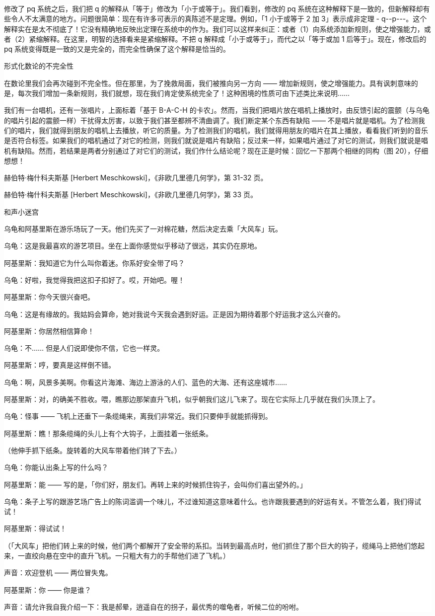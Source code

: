 修改了 pq 系统之后，我们把 q 的解释从「等于」修改为「小于或等于」。我们看到，修改的 pq 系统在这种解释下是一致的，但新解释却有些令人不太满意的地方。问题很简单：现在有许多可表示的真陈述不是定理。例如，「1 小于或等于 2 加 3」表示成非定理 - q--p---。这个解释实在是太不彻底了！它没有精确地反映出定理在系统中的作为。我们可以这样来纠正：或者（1）向系统添加新规则，使之增强能力，或者（2）紧缩解释。在这里，明智的选择看来是紧缩解释。不把 q 解释成「小于或等于」，而代之以「等于或加 1 后等于」。现在，修改后的 pq 系统变得既是一致的又是完全的，而完全性确保了这个解释是恰当的。

形式化数论的不完全性

在数论里我们会再次碰到不完全性。但在那里，为了挽救局面，我们被推向另一方向 —— 增加新规则，使之增强能力。具有讽刺意味的是，每次我们增加一条新规则，我们就想，现在我们肯定使系统完全了！这种困境的性质可由下述类比来说明……

我们有一台唱机，还有一张唱片，上面标着「基于 B-A-C-H 的卡农」。然而，当我们把唱片放在唱机上播放时，由反馈引起的震颤（与乌龟的唱片引起的震颤一样）干扰得太厉害，以致于我们甚至都辨不清曲调了。我们断定某个东西有缺陷 —— 不是唱片就是唱机。为了检测我们的唱片，我们就得到朋友的唱机上去播放，听它的质量。为了检测我们的唱机，我们就得用朋友的唱片在其上播放，看看我们听到的音乐是否符合标签。如果我们的唱机通过了对它的检测，则我们就说是唱片有缺陷；反过来一样，如果唱片通过了对它的测试，则我们就说是唱机有缺陷。然而，若结果是两者分别通过了对它们的测试，我们作什么结论呢？现在正是时候：回忆一下那两个相继的同构（图 20），仔细想想！

赫伯特·梅什科夫斯基 [Herbert Meschkowski]，《非欧几里德几何学》，第 31-32 页。

赫伯特·梅什科夫斯基 [Herbert Meschkowski]，《非欧几里德几何学》，第 33 页。

和声小迷宫

乌龟和阿基里斯在游乐场玩了一天。他们先买了一对棉花糖，然后决定去乘「大风车」玩。

乌龟：这是我最喜欢的游艺项目。坐在上面你感觉似乎移动了很远，其实仍在原地。

阿基里斯：我知道它为什么叫你着迷。你系好安全带了吗？

乌龟：好啦，我觉得我把这扣子扣好了。哎，开始吧。喔！

阿基里斯：你今天很兴奋吧。

乌龟：这是有缘故的。我姑妈会算命，她对我说今天我会遇到好运。正是因为期待着那个好运我才这么兴奋的。

阿基里斯：你居然相信算命！

乌龟：不…… 但是人们说即使你不信，它也一样灵。

阿基里斯：哼，要真是这样倒不错。

乌龟：啊，风景多美啊。你看这片海滩、海边上游泳的人们、蓝色的大海、还有这座城市……

阿基里斯：对，的确美不胜收。喂，瞧那边那架直升飞机，似乎朝我们这儿飞来了。现在它实际上几乎就在我们头顶上了。

乌龟：怪事 —— 飞机上还垂下一条缆绳来，离我们非常近。我们只要伸手就能抓得到。

阿基里斯：瞧！那条缆绳的头儿上有个大钩子，上面挂着一张纸条。

（他伸手抓下纸条。旋转着的大风车带着他们转了下去。）

乌龟：你能认出条上写的什么吗？

阿基里斯：能 —— 写的是，「你们好，朋友们。再转上来的时候抓住钩子，会叫你们喜出望外的。」

乌龟：条子上写的跟游艺场广告上的陈词滥调一个味儿，不过谁知道这意味着什么。也许跟我要遇到的好运有关。不管怎么着，我们得试试！

阿基里斯：得试试！

（「大风车」把他们转上来的时候，他们两个都解开了安全带的系扣。当转到最高点时，他们抓住了那个巨大的钩子，缆绳马上把他们悠起来，一直绞向悬在空中的直升飞机。一只粗大有力的手帮他们进了飞机。）

声音：欢迎登机 —— 两位冒失鬼。

阿基里斯：你 —— 你是谁？

声音：请允许我自我介绍一下：我是郝晕，逍遥自在的拐子，最优秀的噬龟者，听候二位的吩咐。
